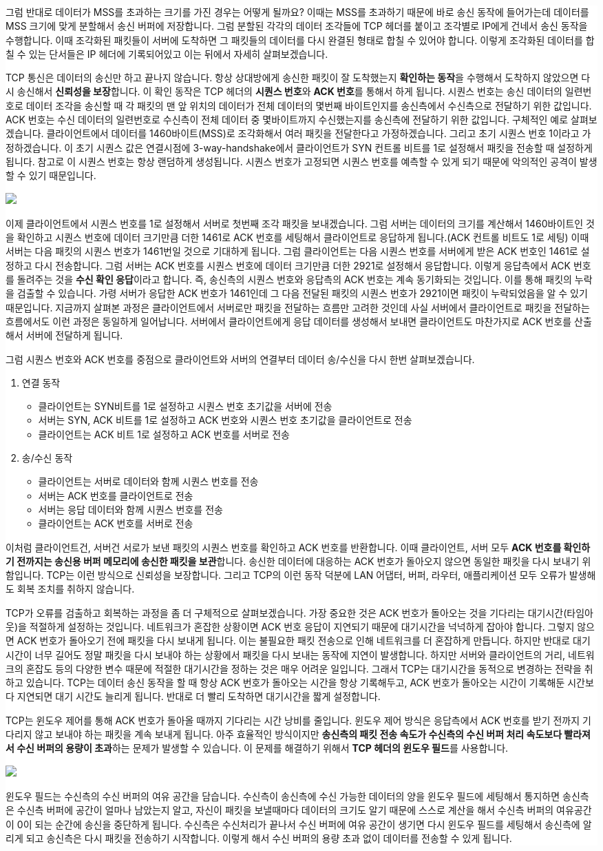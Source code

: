 그럼 반대로 데이터가 MSS를 초과하는 크기를 가진 경우는 어떻게 될까요? 이때는 MSS를 초과하기 때문에 바로 송신 동작에 들어가는데 데이터를 MSS 크기에 맞게 분할해서 송신 버퍼에 저장합니다. 그럼 분할된 각각의 데이터 조각들에 TCP 헤더를 붙이고 조각별로 IP에게 건네서 송신 동작을 수행합니다. 이때 조각화된 패킷들이 서버에 도착하면 그 패킷들의 데이터를 다시 완결된 형태로 합칠 수 있어야 합니다. 이렇게 조각화된 데이터를 합칠 수 있는 단서들은 IP 헤더에 기록되어있고 이는 뒤에서 자세히 살펴보겠습니다.

TCP 통신은 데이터의 송신만 하고 끝나지 않습니다. 항상 상대방에게 송신한 패킷이 잘 도착했는지 **확인하는 동작**을 수행해서 도착하지 않았으면 다시 송신해서 **신뢰성을 보장**합니다. 이 확인 동작은 TCP 헤더의 **시퀀스 번호**와 **ACK 번호**를 통해서 하게 됩니다.
시퀀스 번호는 송신 데이터의 일련번호로 데이터 조각을 송신할 때 각 패킷의 맨 앞 위치의 데이터가 전체 데이터의 몇번째 바이트인지를 송신측에서 수신측으로 전달하기 위한 값입니다. ACK 번호는 수신 데이터의 일련번호로 수신측이 전체 데이터 중 몇바이트까지 수신했는지를 송신측에 전달하기 위한 값입니다. 구체적인 예로 살펴보겠습니다. 클라이언트에서 데이터를 1460바이트(MSS)로 조각화해서 여러 패킷을 전달한다고 가정하겠습니다. 그리고 초기 시퀀스 번호 1이라고 가정하겠습니다. 이 초기 시퀀스 값은 연결시점에 3-way-handshake에서 클라이언트가 SYN 컨트롤 비트를 1로 설정해서 패킷을 전송할 때 설정하게 됩니다. 참고로 이 시퀀스 번호는 항상 랜덤하게 생성됩니다. 시퀀스 번호가 고정되면 시퀀스 번호를 예측할 수 있게 되기 때문에 악의적인 공격이 발생할 수 있기 때문입니다.

<img src="https://user-images.githubusercontent.com/56672937/151006334-6a0b33d8-aae6-485e-87b4-84c5f029c322.png" />

이제 클라이언트에서 시퀀스 번호를 1로 설정해서 서버로 첫번째 조각 패킷을 보내겠습니다. 그럼 서버는 데이터의 크기를 계산해서 1460바이트인 것을 확인하고 시퀀스 번호에 데이터 크기만큼 더한 1461로 ACK 번호를 세팅해서 클라이언트로 응답하게 됩니다.(ACK 컨트롤 비트도 1로 세팅) 이때 서버는 다음 패킷의 시퀀스 번호가 1461번일 것으로 기대하게 됩니다. 그럼 클라이언트는 다음 시퀀스 번호를 서버에게 받은 ACK 번호인 1461로 설정하고 다시 전송합니다. 그럼 서버는 ACK 번호를 시퀀스 번호에 데이터 크기만큼 더한 2921로 설정해서 응답합니다. 이렇게 응답측에서 ACK 번호를 돌려주는 것을 **수신 확인 응답**이라고 합니다. 즉, 송신측의 시퀀스 번호와 응답측의 ACK 번호는 계속 동기화되는 것입니다. 이를 통해 패킷의 누락을 검출할 수 있습니다. 가령 서버가 응답한 ACK 번호가 1461인데 그 다음 전달된 패킷의 시퀀스 번호가 2921이면 패킷이 누락되었음을 알 수 있기 때문입니다.
지금까지 살펴본 과정은 클라이언트에서 서버로만 패킷을 전달하는 흐름만 고려한 것인데 사실 서버에서 클라이언트로 패킷을 전달하는 흐름에서도 이런 과정은 동일하게 일어납니다. 서버에서 클라이언트에게 응답 데이터를 생성해서 보내면 클라이언트도 마찬가지로 ACK 번호를 산출해서 서버에 전달하게 됩니다.

그럼 시퀀스 번호와 ACK 번호를 중점으로 클라이언트와 서버의 연결부터 데이터 송/수신을 다시 한번 살펴보겠습니다.

1. 연결 동작

   - 클라이언트는 SYN비트를 1로 설정하고 시퀀스 번호 초기값을 서버에 전송
   - 서버는 SYN, ACK 비트를 1로 설정하고 ACK 번호와 시퀀스 번호 초기값을 클라이언트로 전송
   - 클라이언트는 ACK 비트 1로 설정하고 ACK 번호를 서버로 전송

2. 송/수신 동작
   - 클라이언트는 서버로 데이터와 함께 시퀀스 번호를 전송
   - 서버는 ACK 번호를 클라이언트로 전송
   - 서버는 응답 데이터와 함께 시퀀스 번호를 전송
   - 클라이언트는 ACK 번호를 서버로 전송

이처럼 클라이언트건, 서버건 서로가 보낸 패킷의 시퀀스 번호를 확인하고 ACK 번호를 반환합니다. 이때 클라이언트, 서버 모두 **ACK 번호를 확인하기 전까지는 송신용 버퍼 메모리에 송신한 패킷을 보관**합니다. 송신한 데이터에 대응하는 ACK 번호가 돌아오지 않으면 동일한 패킷을 다시 보내기 위함입니다. TCP는 이런 방식으로 신뢰성을 보장합니다. 그리고 TCP의 이런 동작 덕분에 LAN 어댑터, 버퍼, 라우터, 애플리케이션 모두 오류가 발생해도 회복 조치를 취하지 않습니다.

TCP가 오류를 검출하고 회복하는 과정을 좀 더 구체적으로 살펴보겠습니다. 가장 중요한 것은 ACK 번호가 돌아오는 것을 기다리는 대기시간(타임아웃)을 적절하게 설정하는 것입니다. 네트워크가 혼잡한 상황이면 ACK 번호 응답이 지연되기 때문에 대기시간을 넉넉하게 잡아야 합니다. 그렇지 않으면 ACK 번호가 돌아오기 전에 패킷을 다시 보내게 됩니다. 이는 불필요한 패킷 전송으로 인해 네트워크를 더 혼잡하게 만듭니다. 하지만 반대로 대기시간이 너무 길어도 정말 패킷을 다시 보내야 하는 상황에서 패킷을 다시 보내는 동작에 지연이 발생합니다. 하지만 서버와 클라이언트의 거리, 네트워크의 혼잡도 등의 다양한 변수 때문에 적절한 대기시간을 정하는 것은 매우 어려운 일입니다. 그래서 TCP는 대기시간을 동적으로 변경하는 전략을 취하고 있습니다. TCP는 데이터 송신 동작을 할 때 항상 ACK 번호가 돌아오는 시간을 항상 기록해두고, ACK 번호가 돌아오는 시간이 기록해둔 시간보다 지연되면 대기 시간도 늘리게 됩니다. 반대로 더 빨리 도착하면 대기시간을 짧게 설정합니다.

TCP는 윈도우 제어를 통해 ACK 번호가 돌아올 때까지 기다리는 시간 낭비를 줄입니다. 윈도우 제어 방식은 응답측에서 ACK 번호를 받기 전까지 기다리지 않고 보내야 하는 패킷을 계속 보내게 됩니다. 아주 효율적인 방식이지만 **송신측의 패킷 전송 속도가 수신측의 수신 버퍼 처리 속도보다 빨라져서 수신 버퍼의 용량이 초과**하는 문제가 발생할 수 있습니다. 이 문제를 해결하기 위해서 **TCP 헤더의 윈도우 필드**를 사용합니다.

<img src="https://user-images.githubusercontent.com/56672937/151006561-f90a964e-c265-4717-a045-04cafbb2449c.png" />

윈도우 필드는 수신측의 수신 버퍼의 여유 공간을 담습니다. 수신측이 송신측에 수신 가능한 데이터의 양을 윈도우 필드에 세팅해서 통지하면 송신측은 수신측 버퍼에 공간이 얼마나 남았는지 알고, 자신이 패킷을 보낼때마다 데이터의 크기도 알기 때문에 스스로 계산을 해서 수신측 버퍼의 여유공간이 0이 되는 순간에 송신을 중단하게 됩니다. 수신측은 수신처리가 끝나서 수신 버퍼에 여유 공간이 생기면 다시 윈도우 필드를 세팅해서 송신측에 알리게 되고 송신측은 다시 패킷을 전송하기 시작합니다. 이렇게 해서 수신 버퍼의 용량 초과 없이 데이터를 전송할 수 있게 됩니다.
